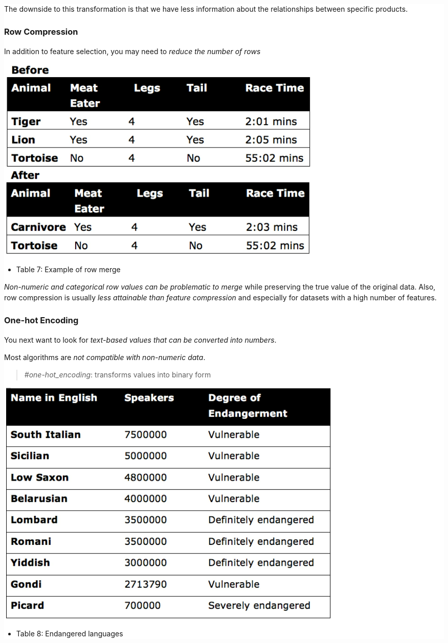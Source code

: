 The downside to this transformation is that we have less information about the relationships between specific products.

### Row Compression

In addition to feature selection, you may need to _reduce the number of rows_

![](assets/img/240826200053.png)
- Table 7: Example of row merge

_Non-numeric and categorical row values can be problematic to merge_ while preserving the true value of the original data. Also, row compression is usually _less attainable than feature compression_ and especially for datasets with a high number of features.

### One-hot Encoding

You next want to look for _text-based values that can be converted into numbers_.

Most algorithms are _not compatible with non-numeric data_.

> _#one-hot_encoding_: transforms values into binary form

![](assets/img/240826200411.png)
- Table 8: Endangered languages